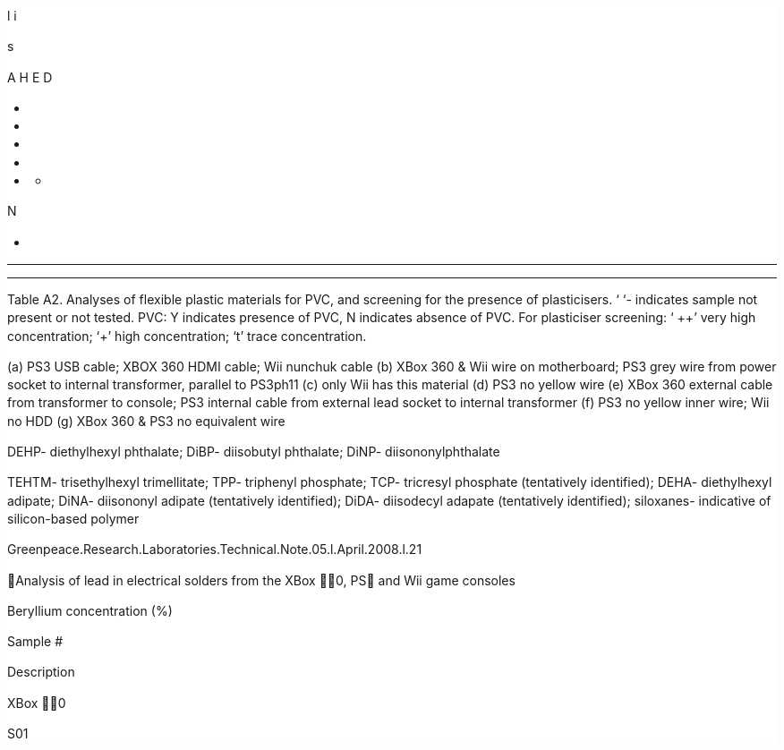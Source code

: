 l
i

s

A
H
E
D

+

+

+

+

+ -

N

-

-------

---------------

Table A2. Analyses of flexible plastic materials for PVC, and screening for the presence of plasticisers. ‘ ‘- indicates sample not present or not tested.
PVC: Y indicates presence of PVC, N indicates absence of PVC. For plasticiser screening: ‘ ++’ very high concentration; ‘+’ high concentration; ‘t’ trace
concentration.

(a) PS3 USB cable; XBOX 360 HDMI cable; Wii nunchuk cable (b) XBox 360 & Wii wire on motherboard; PS3 grey wire from power socket to internal
transformer, parallel to PS3ph11 (c) only Wii has this material (d) PS3 no yellow wire (e) XBox 360 external cable from transformer to console; PS3 internal
cable from external lead socket to internal transformer (f) PS3 no yellow inner wire; Wii no HDD (g) XBox 360 & PS3 no equivalent wire

DEHP- diethylhexyl phthalate; DiBP- diisobutyl phthalate; DiNP- diisononylphthalate

TEHTM- trisethylhexyl trimellitate; TPP- triphenyl phosphate;  TCP- tricresyl phosphate (tentatively identified); DEHA- diethylhexyl adipate; DiNA- diisononyl
adipate (tentatively identified); DiDA- diisodecyl adapate (tentatively identified); siloxanes- indicative of silicon-based polymer

Greenpeace.Research.Laboratories.Technical.Note.05.l.April.2008.l.21

Analysis of lead in electrical solders from the XBox 0, PS and Wii game consoles

Beryllium concentration (%)

Sample #

Description

XBox 0

S01

